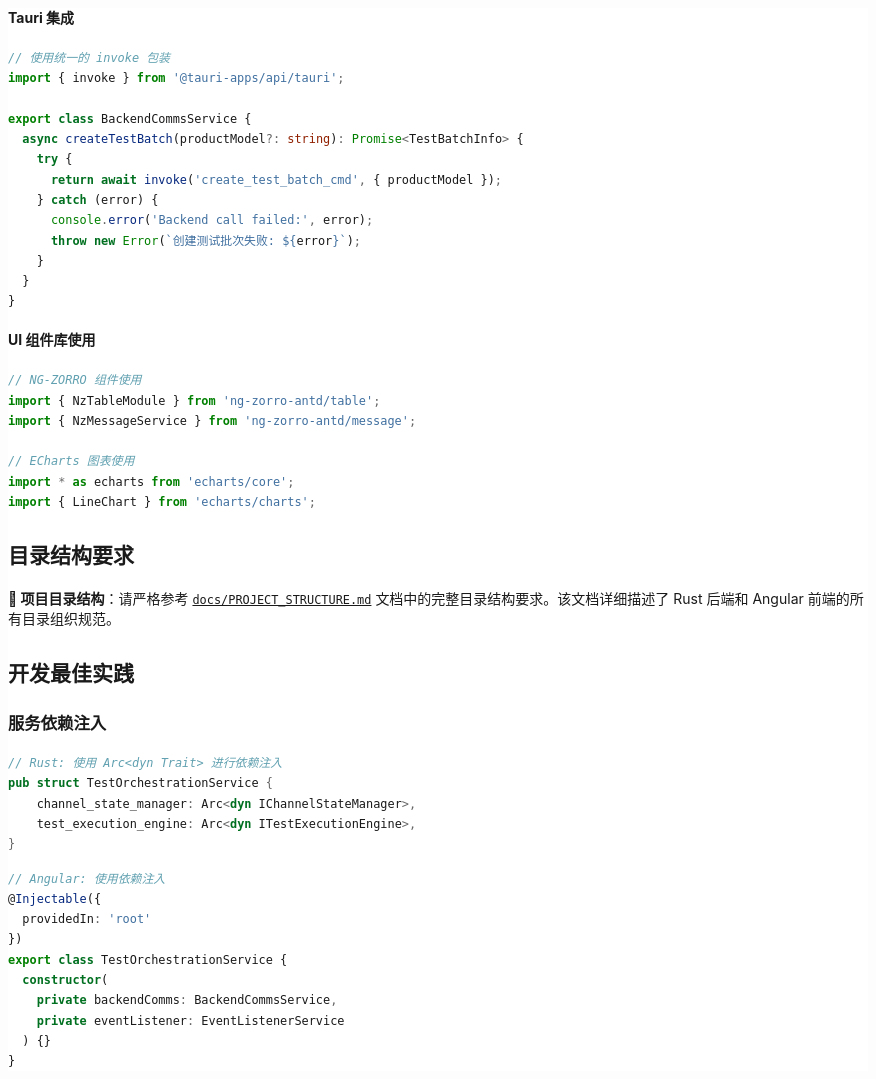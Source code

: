 #### Tauri 集成
```typescript
// 使用统一的 invoke 包装
import { invoke } from '@tauri-apps/api/tauri';

export class BackendCommsService {
  async createTestBatch(productModel?: string): Promise<TestBatchInfo> {
    try {
      return await invoke('create_test_batch_cmd', { productModel });
    } catch (error) {
      console.error('Backend call failed:', error);
      throw new Error(`创建测试批次失败: ${error}`);
    }
  }
}
```

#### UI 组件库使用
```typescript
// NG-ZORRO 组件使用
import { NzTableModule } from 'ng-zorro-antd/table';
import { NzMessageService } from 'ng-zorro-antd/message';

// ECharts 图表使用
import * as echarts from 'echarts/core';
import { LineChart } from 'echarts/charts';
```

## 目录结构要求

**📁 项目目录结构**：请严格参考 [`docs/PROJECT_STRUCTURE.md`](./PROJECT_STRUCTURE.md) 文档中的完整目录结构要求。该文档详细描述了 Rust 后端和 Angular 前端的所有目录组织规范。

## 开发最佳实践

### 服务依赖注入
```rust
// Rust: 使用 Arc<dyn Trait> 进行依赖注入
pub struct TestOrchestrationService {
    channel_state_manager: Arc<dyn IChannelStateManager>,
    test_execution_engine: Arc<dyn ITestExecutionEngine>,
}
```

```typescript
// Angular: 使用依赖注入
@Injectable({
  providedIn: 'root'
})
export class TestOrchestrationService {
  constructor(
    private backendComms: BackendCommsService,
    private eventListener: EventListenerService
  ) {}
}
```
